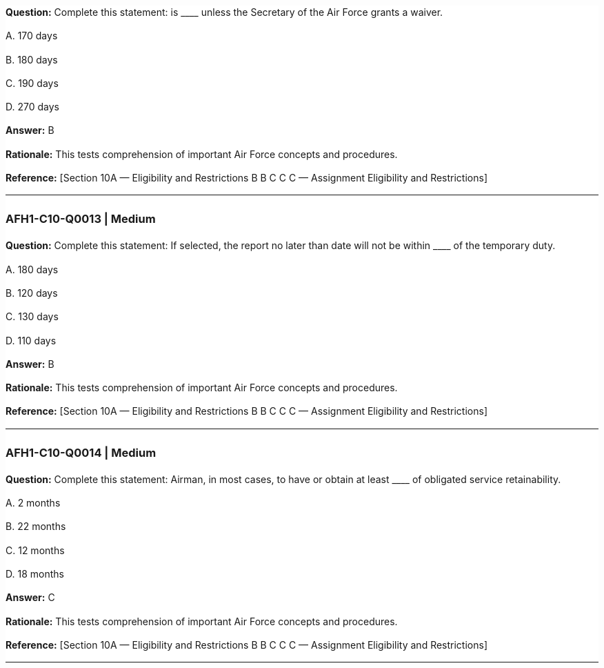 **Question:** Complete this statement: is ____ unless the Secretary of the Air Force grants a waiver.

A. 170 days

B. 180 days

C. 190 days

D. 270 days

**Answer:** B

**Rationale:** This tests comprehension of important Air Force concepts and procedures.

**Reference:** [Section 10A — Eligibility and Restrictions B B C C C — Assignment Eligibility and Restrictions]

---

### AFH1-C10-Q0013 | Medium

**Question:** Complete this statement: If selected, the report no later than date will not be within ____ of the temporary duty.

A. 180 days

B. 120 days

C. 130 days

D. 110 days

**Answer:** B

**Rationale:** This tests comprehension of important Air Force concepts and procedures.

**Reference:** [Section 10A — Eligibility and Restrictions B B C C C — Assignment Eligibility and Restrictions]

---

### AFH1-C10-Q0014 | Medium

**Question:** Complete this statement: Airman, in most cases, to have or obtain at least ____ of obligated service retainability.

A. 2 months

B. 22 months

C. 12 months

D. 18 months

**Answer:** C

**Rationale:** This tests comprehension of important Air Force concepts and procedures.

**Reference:** [Section 10A — Eligibility and Restrictions B B C C C — Assignment Eligibility and Restrictions]

---
